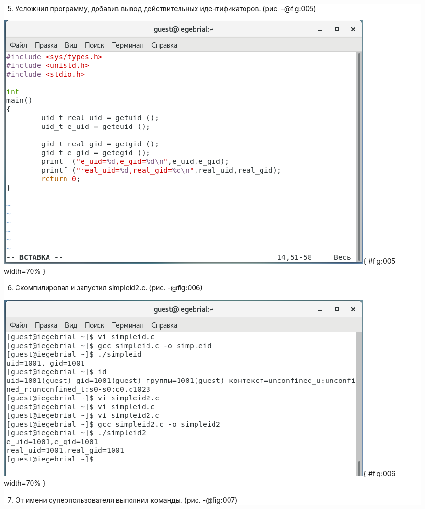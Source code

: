 5. Усложнил программу, добавив вывод действительных идентификаторов. (рис. -@fig:005)

![Создание программы simpleid2.c](image/6.png){ #fig:005 width=70% }

6. Скомпилировал и запустил simpleid2.c. (рис. -@fig:006)

![Компиляция и выполнение программы](image/7.png){ #fig:006 width=70% }

7. От имени суперпользователя выполнил команды. (рис. -@fig:007)
